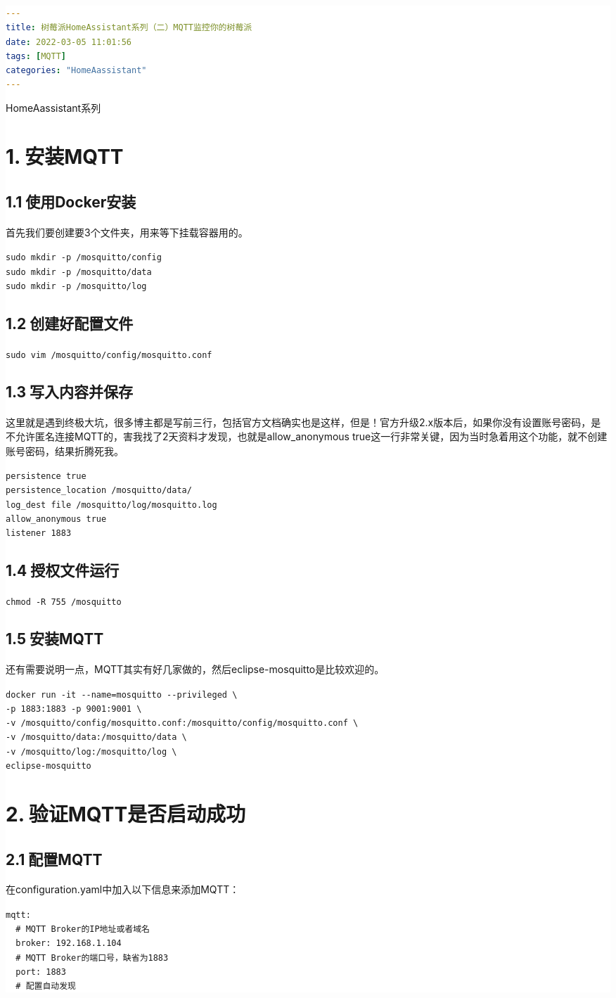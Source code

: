 ```yaml
---
title: 树莓派HomeAssistant系列（二）MQTT监控你的树莓派
date: 2022-03-05 11:01:56
tags: [MQTT]
categories: "HomeAassistant"
---
```

HomeAassistant系列

# 1. 安装MQTT
## 1.1 使用Docker安装
首先我们要创建要3个文件夹，用来等下挂载容器用的。
```
sudo mkdir -p /mosquitto/config
sudo mkdir -p /mosquitto/data
sudo mkdir -p /mosquitto/log
```
## 1.2 创建好配置文件
```
sudo vim /mosquitto/config/mosquitto.conf
```
## 1.3 写入内容并保存
这里就是遇到终极大坑，很多博主都是写前三行，包括官方文档确实也是这样，但是！官方升级2.x版本后，如果你没有设置账号密码，是不允许匿名连接MQTT的，害我找了2天资料才发现，也就是allow_anonymous true这一行非常关键，因为当时急着用这个功能，就不创建账号密码，结果折腾死我。
```
persistence true
persistence_location /mosquitto/data/
log_dest file /mosquitto/log/mosquitto.log
allow_anonymous true
listener 1883
```
## 1.4 授权文件运行
```
chmod -R 755 /mosquitto
```
## 1.5 安装MQTT
还有需要说明一点，MQTT其实有好几家做的，然后eclipse-mosquitto是比较欢迎的。
```
docker run -it --name=mosquitto --privileged \
-p 1883:1883 -p 9001:9001 \
-v /mosquitto/config/mosquitto.conf:/mosquitto/config/mosquitto.conf \
-v /mosquitto/data:/mosquitto/data \
-v /mosquitto/log:/mosquitto/log \
eclipse-mosquitto
```
# 2. 验证MQTT是否启动成功
## 2.1 配置MQTT
在configuration.yaml中加入以下信息来添加MQTT：
```
mqtt:
  # MQTT Broker的IP地址或者域名
  broker: 192.168.1.104
  # MQTT Broker的端口号，缺省为1883
  port: 1883
  # 配置自动发现
```